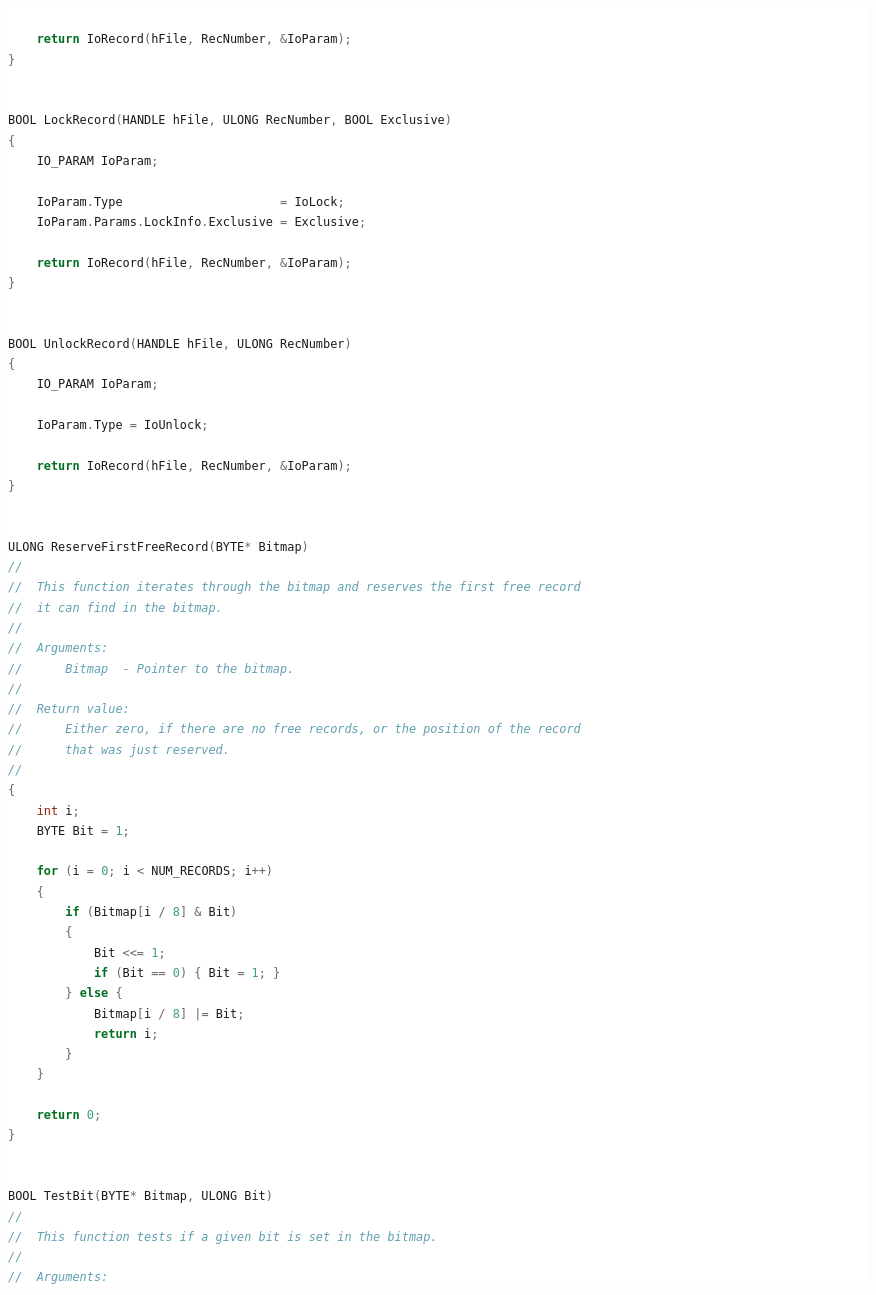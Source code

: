```C++

    return IoRecord(hFile, RecNumber, &IoParam);
}


BOOL LockRecord(HANDLE hFile, ULONG RecNumber, BOOL Exclusive)
{
    IO_PARAM IoParam;

    IoParam.Type                      = IoLock;
    IoParam.Params.LockInfo.Exclusive = Exclusive;

    return IoRecord(hFile, RecNumber, &IoParam);
}


BOOL UnlockRecord(HANDLE hFile, ULONG RecNumber)
{
    IO_PARAM IoParam;

    IoParam.Type = IoUnlock;

    return IoRecord(hFile, RecNumber, &IoParam);
}


ULONG ReserveFirstFreeRecord(BYTE* Bitmap)
//
//  This function iterates through the bitmap and reserves the first free record
//  it can find in the bitmap.
//
//  Arguments:
//      Bitmap  - Pointer to the bitmap.
//
//  Return value:
//      Either zero, if there are no free records, or the position of the record
//      that was just reserved.
//          
{
    int i;
    BYTE Bit = 1;

    for (i = 0; i < NUM_RECORDS; i++) 
    {
        if (Bitmap[i / 8] & Bit) 
        {
            Bit <<= 1;
            if (Bit == 0) { Bit = 1; }
        } else {
            Bitmap[i / 8] |= Bit;
            return i;
        }
    }

    return 0;
}


BOOL TestBit(BYTE* Bitmap, ULONG Bit)
//
//  This function tests if a given bit is set in the bitmap.
//
//  Arguments:
```